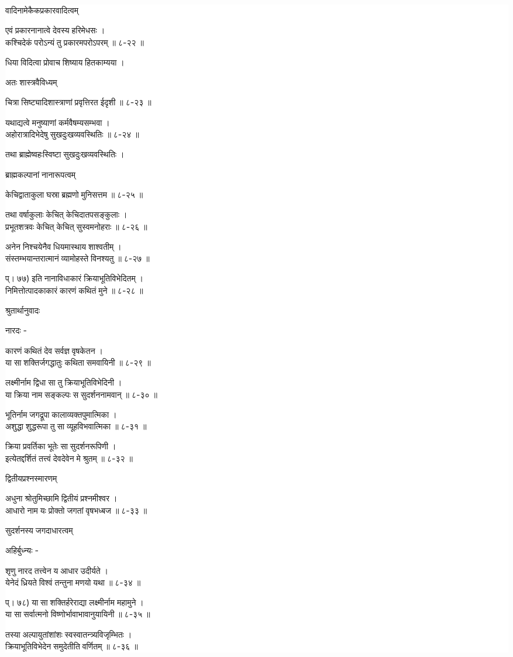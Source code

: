 वादिनामेकैकप्रकारवादित्वम्

एवं प्रकारनानात्वे देवस्य हरिमेधसः ।  
कश्चिदेकं परोऽन्यं तु प्रकारमपरोऽपरम् ॥ ८-२२ ॥

धिया विदित्वा प्रोवाच शिष्याय हितकाम्यया ।

अतः शास्त्रवैविध्यम्

चित्रा सिष्ट्यादिशास्त्राणां प्रवृत्तिरत ईदृशी ॥ ८-२३ ॥

यथाद्यत्वे मनुष्याणां कर्मवैषम्यसम्भवा ।  
अहोरात्रादिभेदेषु सुखदुःखव्यवस्थितिः ॥ ८-२४ ॥

तथा ब्राह्मेष्वहःस्विष्टा सुखदुःखव्यवस्थितिः ।

ब्राह्मकल्पानां नानारूपत्वम्

केचिद्वाताकुला घस्रा ब्रह्मणो मुनिसत्तम ॥ ८-२५ ॥

तथा वर्षाकुलाः केचित् केचिदातपसङ्कुलाः ।  
प्रभूतशत्रवः केचित् केचित् सुस्वमनोहराः ॥ ८-२६ ॥

अनेन निश्चयेनैव धियमास्थाय शाश्वतीम् ।  
संस्तम्भयान्तरात्मानं व्यामोहस्ते विनश्यतु ॥ ८-२७ ॥

प्। ७७) इति नानाविधाकारं क्रियाभूतिविभेदितम् ।  
निमित्तोत्पादकाकारं कारणं कथितं मुने ॥ ८-२८ ॥

श्रुतार्थानुवादः

नारदः -

कारणं कथितं देव सर्वज्ञ वृषकेतन ।  
या सा शक्तिर्जगद्धातुः कथिता समवायिनी ॥ ८-२९ ॥

लक्ष्मीर्नाम द्विधा सा तु क्रियाभूतिविभेदिनी ।  
या क्रिया नाम सङ्कल्पः स सुदर्शननामवान् ॥ ८-३० ॥

भूतिर्नाम जगद्रूपा कालाव्यक्तपुमात्मिका ।  
अशुद्धा शुद्धरूपा तु सा व्यूहविभवात्मिका ॥ ८-३१ ॥

क्रिया प्रवर्तिका भूतेः सा सुदर्शनरूपिणी ।  
इत्येतद्दर्शितं तत्त्वं देवदेवेन मे श्रुतम् ॥ ८-३२ ॥

द्वितीयप्रश्नस्मारणम्

अधुना श्रोतुमिच्छामि द्वितीयं प्रश्नमीश्वर ।  
आधारो नाम यः प्रोक्तो जगतां वृषभध्बज ॥ ८-३३ ॥

सुदर्शनस्य जगदाधारत्वम्

अहिर्बुध्न्यः -

शृणु नारद तत्त्वेन य आधार उदीर्यते ।  
येनेदं ध्रियते विश्वं तन्तुना मणयो यथा ॥ ८-३४ ॥

प्। ७८) या सा शक्तिर्हरेराद्या लक्ष्मीर्नाम महामुने ।  
या सा सर्वात्मनो विष्णोर्भावाभावानुयायिनी ॥ ८-३५ ॥

तस्या अल्पायुतांशांशः स्वस्वातन्त्र्यविजृम्भितः ।  
क्रियाभूतिविभेदेन समुदेतीति वर्णितम् ॥ ८-३६ ॥
